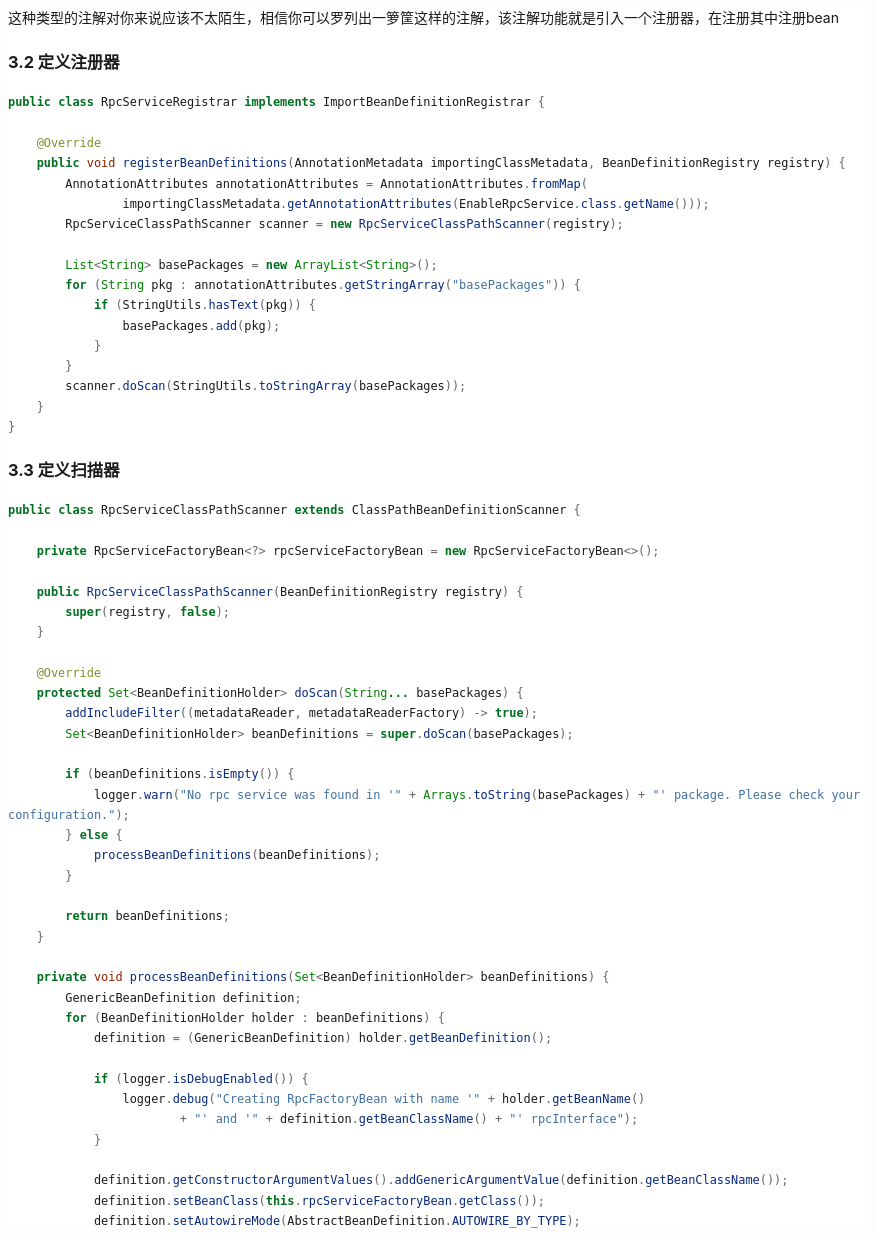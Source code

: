这种类型的注解对你来说应该不太陌生，相信你可以罗列出一箩筐这样的注解，该注解功能就是引入一个注册器，在注册其中注册bean

### 3.2 定义注册器

```java
public class RpcServiceRegistrar implements ImportBeanDefinitionRegistrar {

    @Override
    public void registerBeanDefinitions(AnnotationMetadata importingClassMetadata, BeanDefinitionRegistry registry) {
        AnnotationAttributes annotationAttributes = AnnotationAttributes.fromMap(
                importingClassMetadata.getAnnotationAttributes(EnableRpcService.class.getName()));
        RpcServiceClassPathScanner scanner = new RpcServiceClassPathScanner(registry);

        List<String> basePackages = new ArrayList<String>();
        for (String pkg : annotationAttributes.getStringArray("basePackages")) {
            if (StringUtils.hasText(pkg)) {
                basePackages.add(pkg);
            }
        }
        scanner.doScan(StringUtils.toStringArray(basePackages));
    }
}
```

### 3.3 定义扫描器

```java
public class RpcServiceClassPathScanner extends ClassPathBeanDefinitionScanner {

    private RpcServiceFactoryBean<?> rpcServiceFactoryBean = new RpcServiceFactoryBean<>();

    public RpcServiceClassPathScanner(BeanDefinitionRegistry registry) {
        super(registry, false);
    }

    @Override
    protected Set<BeanDefinitionHolder> doScan(String... basePackages) {
        addIncludeFilter((metadataReader, metadataReaderFactory) -> true);
        Set<BeanDefinitionHolder> beanDefinitions = super.doScan(basePackages);

        if (beanDefinitions.isEmpty()) {
            logger.warn("No rpc service was found in '" + Arrays.toString(basePackages) + "' package. Please check your configuration.");
        } else {
            processBeanDefinitions(beanDefinitions);
        }

        return beanDefinitions;
    }

    private void processBeanDefinitions(Set<BeanDefinitionHolder> beanDefinitions) {
        GenericBeanDefinition definition;
        for (BeanDefinitionHolder holder : beanDefinitions) {
            definition = (GenericBeanDefinition) holder.getBeanDefinition();

            if (logger.isDebugEnabled()) {
                logger.debug("Creating RpcFactoryBean with name '" + holder.getBeanName()
                        + "' and '" + definition.getBeanClassName() + "' rpcInterface");
            }

            definition.getConstructorArgumentValues().addGenericArgumentValue(definition.getBeanClassName());
            definition.setBeanClass(this.rpcServiceFactoryBean.getClass());
            definition.setAutowireMode(AbstractBeanDefinition.AUTOWIRE_BY_TYPE);
```